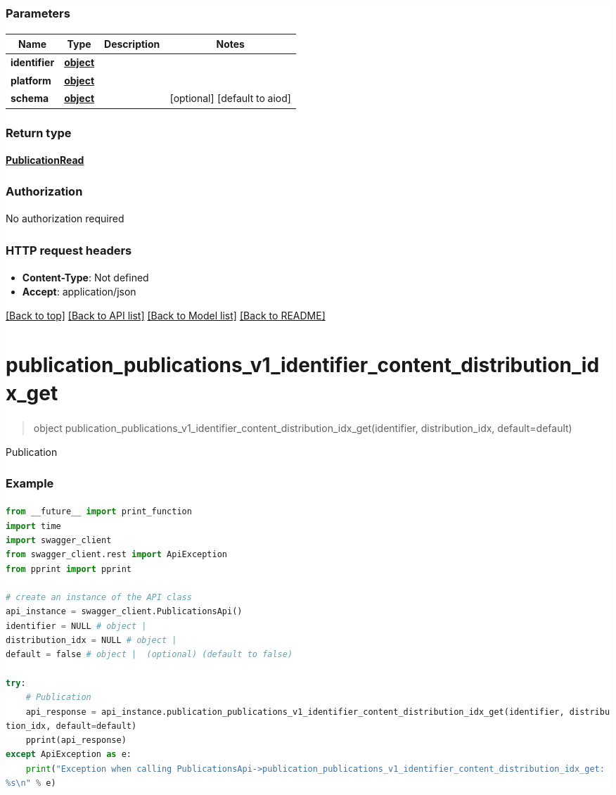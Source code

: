 ### Parameters

Name | Type | Description  | Notes
------------- | ------------- | ------------- | -------------
 **identifier** | [**object**](.md)|  | 
 **platform** | [**object**](.md)|  | 
 **schema** | [**object**](.md)|  | [optional] [default to aiod]

### Return type

[**PublicationRead**](PublicationRead.md)

### Authorization

No authorization required

### HTTP request headers

 - **Content-Type**: Not defined
 - **Accept**: application/json

[[Back to top]](#) [[Back to API list]](../README.md#documentation-for-api-endpoints) [[Back to Model list]](../README.md#documentation-for-models) [[Back to README]](../README.md)

# **publication_publications_v1_identifier_content_distribution_idx_get**
> object publication_publications_v1_identifier_content_distribution_idx_get(identifier, distribution_idx, default=default)

Publication

### Example
```python
from __future__ import print_function
import time
import swagger_client
from swagger_client.rest import ApiException
from pprint import pprint

# create an instance of the API class
api_instance = swagger_client.PublicationsApi()
identifier = NULL # object | 
distribution_idx = NULL # object | 
default = false # object |  (optional) (default to false)

try:
    # Publication
    api_response = api_instance.publication_publications_v1_identifier_content_distribution_idx_get(identifier, distribution_idx, default=default)
    pprint(api_response)
except ApiException as e:
    print("Exception when calling PublicationsApi->publication_publications_v1_identifier_content_distribution_idx_get: %s\n" % e)
```

